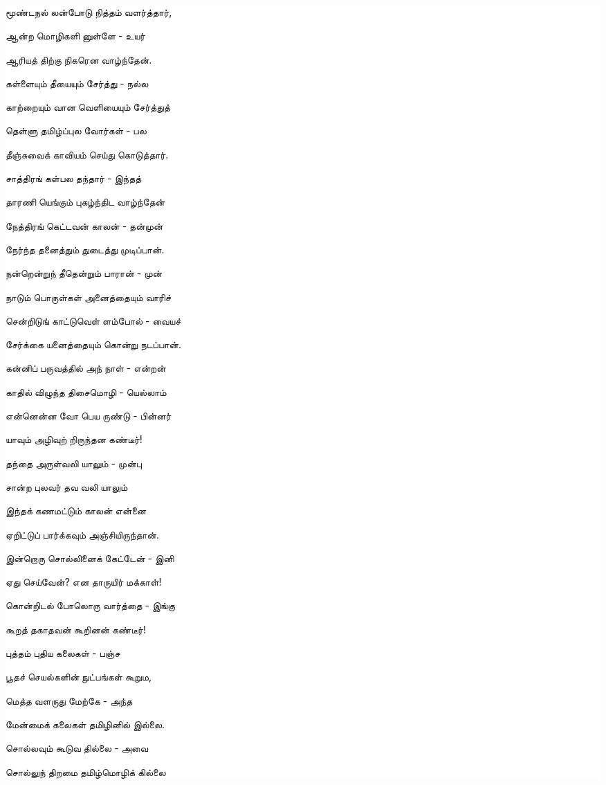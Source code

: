 மூண்டநல் லன்போடு நித்தம் வளர்த்தார்,  

ஆன்ற மொழிகளி னுள்ளே - உயர்  

ஆரியத் திற்கு நிகரென வாழ்ந்தேன்.  

கள்ளையும் தீயையும் சேர்த்து - நல்ல  

காற்றையும் வான வெளியையும் சேர்த்துத்  

தெள்ளு தமிழ்ப்புல வோர்கள் - பல  

தீஞ்சுவைக் காவியம் செய்து கொடுத்தார்.  

சாத்திரங் கள்பல தந்தார் - இந்தத்  

தாரணி யெங்கும் புகழ்ந்திட வாழ்ந்தேன்  

நேத்திரங் கெட்டவன் காலன் - தன்முன்  

நேர்ந்த தனைத்தும் துடைத்து முடிப்பான்.  

நன்றென்றுந் தீதென்றும் பாரான் - முன்  

நாடும் பொருள்கள் அனைத்தையும் வாரிச்  

சென்றிடுங் காட்டுவெள் ளம்போல் - வையச்  

சேர்க்கை யனைத்தையும் கொன்று நடப்பான்.  

கன்னிப் பருவத்தில் அந் நாள் - என்றன்  

காதில் விழுந்த திசைமொழி - யெல்லாம்  

என்னென்ன வோ பெய ருண்டு - பின்னர்  

யாவும் அழிவுற் றிருந்தன கண்டீர்!  

தந்தை அருள்வலி யாலும் - முன்பு  

சான்ற புலவர் தவ வலி யாலும்  

இந்தக் கணமட்டும் காலன் என்னை  

ஏறிட்டுப் பார்க்கவும் அஞ்சியிருந்தான்.  

இன்றொரு சொல்லினைக் கேட்டேன் - இனி  

ஏது செய்வேன்? என தாருயிர் மக்காள்!  

கொன்றிடல் போலொரு வார்த்தை - இங்கு  

கூறத் தகாதவன் கூறினன் கண்டீர்!  

புத்தம் புதிய கலைகள் - பஞ்ச  

பூதச் செயல்களின் நுட்பங்கள் கூறும,  

மெத்த வளருது மேற்கே - அந்த  

மேன்மைக் கலைகள் தமிழினில் இல்லை.  

சொல்லவும் கூடுவ தில்லை - அவை  

சொல்லுந் திறமை தமிழ்மொழிக் கில்லை  
